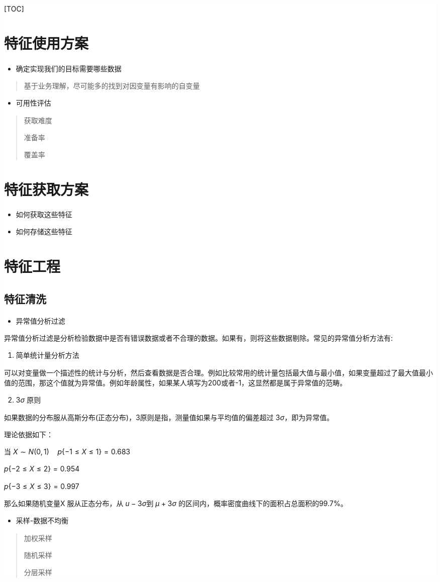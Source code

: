 
[TOC]

# 特征使用方案

- 确定实现我们的目标需要哪些数据

> 基于业务理解，尽可能多的找到对因变量有影响的自变量

- 可用性评估

> 获取难度
>
> 准备率
>
> 覆盖率

# 特征获取方案

- 如何获取这些特征

- 如何存储这些特征

# 特征工程

## 特征清洗

- 异常值分析过滤

异常值分析过滤是分析检验数据中是否有错误数据或者不合理的数据。如果有，则将这些数据剔除。常见的异常值分析方法有:

1. 简单统计量分析方法

可以对变量做一个描述性的统计与分析，然后查看数据是否合理。例如比较常用的统计量包括最大值与最小值，如果变量超过了最大值最小值的范围，那这个值就为异常值。例如年龄属性，如果某人填写为200或者-1，这显然都是属于异常值的范畴。

2. $3 \sigma$ 原则

如果数据的分布服从高斯分布(正态分布)，3原则是指，测量值如果与平均值的偏差超过 $3\sigma$，即为异常值。

理论依据如下：

当 $X ∼ N ( 0 , 1 ) \quad p \{ − 1 ≤ X ≤ 1 \} = 0.683$

$p \{ − 2 ≤ X ≤ 2 \} = 0.954$

$p \{ − 3 ≤ X ≤ 3 \} = 0.997$

那么如果随机变量X 服从正态分布，从 $u - 3\sigma$到 $μ + 3\sigma$ 的区间内，概率密度曲线下的面积占总面积的99.7%。

- 采样-数据不均衡

> 加权采样
>
> 随机采样
>
> 分层采样
